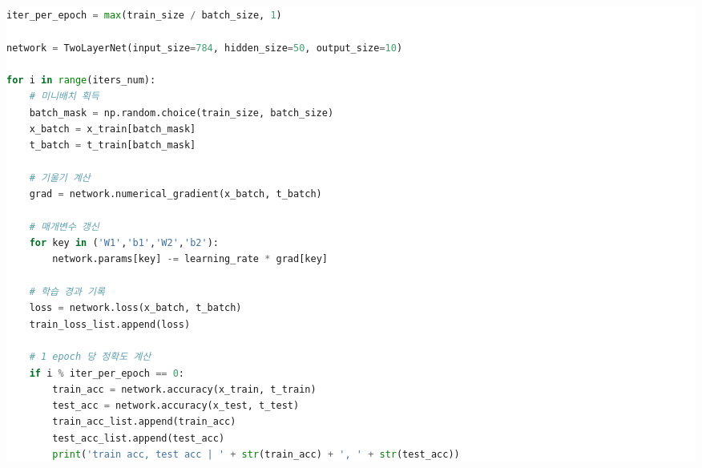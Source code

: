 ```python
iter_per_epoch = max(train_size / batch_size, 1)

network = TwoLayerNet(input_size=784, hidden_size=50, output_size=10)

for i in range(iters_num):
    # 미니배치 획득
    batch_mask = np.random.choice(train_size, batch_size)
    x_batch = x_train[batch_mask]
    t_batch = t_train[batch_mask]

    # 기울기 계산
    grad = network.numerical_gradient(x_batch, t_batch)

    # 매개변수 갱신
    for key in ('W1','b1','W2','b2'):
        network.params[key] -= learning_rate * grad[key]

    # 학습 경과 기록
    loss = network.loss(x_batch, t_batch)
    train_loss_list.append(loss)

    # 1 epoch 당 정확도 계산
    if i % iter_per_epoch == 0:
        train_acc = network.accuracy(x_train, t_train)
        test_acc = network.accuracy(x_test, t_test)
        train_acc_list.append(train_acc)
        test_acc_list.append(test_acc)
        print('train acc, test acc | ' + str(train_acc) + ', ' + str(test_acc))
```
